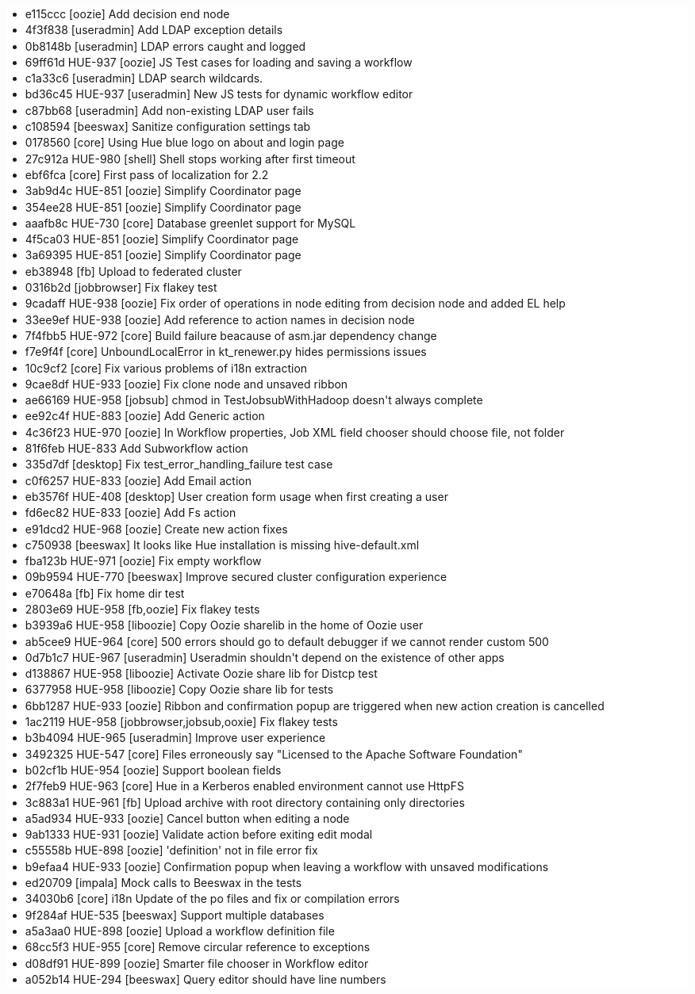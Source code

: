 * e115ccc [oozie] Add decision end node
* 4f3f838 [useradmin] Add LDAP exception details
* 0b8148b [useradmin] LDAP errors caught and logged
* 69ff61d HUE-937 [oozie] JS Test cases for loading and saving a workflow
* c1a33c6 [useradmin] LDAP search wildcards.
* bd36c45 HUE-937 [useradmin] New JS tests for dynamic workflow editor
* c87bb68 [useradmin] Add non-existing LDAP user fails
* c108594 [beeswax] Sanitize configuration settings tab
* 0178560 [core] Using Hue blue logo on about and login page
* 27c912a HUE-980 [shell] Shell stops working after first timeout
* ebf6fca [core] First pass of localization for 2.2
* 3ab9d4c HUE-851 [oozie] Simplify Coordinator page
* 354ee28 HUE-851 [oozie] Simplify Coordinator page
* aaafb8c HUE-730 [core] Database greenlet support for MySQL
* 4f5ca03 HUE-851 [oozie] Simplify Coordinator page
* 3a69395 HUE-851 [oozie] Simplify Coordinator page
* eb38948 [fb] Upload to federated cluster
* 0316b2d [jobbrowser] Fix flakey test
* 9cadaff HUE-938 [oozie] Fix order of operations in node editing from decision node and added EL help
* 33ee9ef HUE-938 [oozie] Add reference to action names in decision node
* 7f4fbb5 HUE-972 [core] Build failure beacause of asm.jar dependency change
* f7e9f4f [core] UnboundLocalError in kt_renewer.py hides permissions issues
* 10c9cf2 [core] Fix various problems of i18n extraction
* 9cae8df HUE-933 [oozie] Fix clone node and unsaved ribbon
* ae66169 HUE-958 [jobsub] chmod in TestJobsubWithHadoop doesn't always complete
* ee92c4f HUE-883 [oozie] Add Generic action
* 4c36f23 HUE-970 [oozie] In Workflow properties, Job XML field chooser should choose file, not folder
* 81f6feb HUE-833 Add Subworkflow action
* 335d7df [desktop] Fix test_error_handling_failure test case
* c0f6257 HUE-833 [oozie] Add Email action
* eb3576f HUE-408 [desktop] User creation form usage when first creating a user
* fd6ec82 HUE-833 [oozie] Add Fs action
* e91dcd2 HUE-968 [oozie] Create new action fixes
* c750938 [beeswax] It looks like Hue installation is missing hive-default.xml
* fba123b HUE-971 [oozie] Fix empty workflow
* 09b9594 HUE-770 [beeswax] Improve secured cluster configuration experience
* e70648a [fb] Fix home dir test
* 2803e69 HUE-958 [fb,oozie] Fix flakey tests
* b3939a6 HUE-958 [liboozie] Copy Oozie sharelib in the home of Oozie user
* ab5cee9 HUE-964 [core] 500 errors should go to default debugger if we cannot render custom 500
* 0d7b1c7 HUE-967 [useradmin] Useradmin shouldn't depend on the existence of other apps
* d138867 HUE-958 [liboozie] Activate  Oozie share lib for Distcp test
* 6377958 HUE-958 [liboozie] Copy Oozie share lib for tests
* 6bb1287 HUE-933 [oozie] Ribbon and confirmation popup are triggered when new action creation is cancelled
* 1ac2119 HUE-958 [jobbrowser,jobsub,ooxie] Fix flakey tests
* b3b4094 HUE-965 [useradmin] Improve user experience
* 3492325 HUE-547 [core] Files erroneously say "Licensed to the Apache Software Foundation"
* b02cf1b HUE-954 [oozie] Support boolean fields
* 2f7feb9 HUE-963 [core] Hue in a Kerberos enabled environment cannot use HttpFS
* 3c883a1 HUE-961 [fb] Upload archive with root directory containing only directories
* a5ad934 HUE-933 [oozie] Cancel button when editing a node
* 9ab1333 HUE-931 [oozie] Validate action before exiting edit modal
* c55558b HUE-898 [oozie] 'definition' not in file error fix
* b9efaa4 HUE-933 [oozie] Confirmation popup when leaving a workflow with unsaved modifications
* ed20709 [impala] Mock calls to Beeswax in the tests
* 34030b6 [core] i18n Update of the po files and fix or compilation errors
* 9f284af HUE-535 [beeswax] Support multiple databases
* a5a3aa0 HUE-898 [oozie] Upload a workflow definition file
* 68cc5f3 HUE-955 [core] Remove circular reference to exceptions
* d08df91 HUE-899 [oozie] Smarter file chooser in Workflow editor
* a052b14 HUE-294 [beeswax] Query editor should have line numbers
